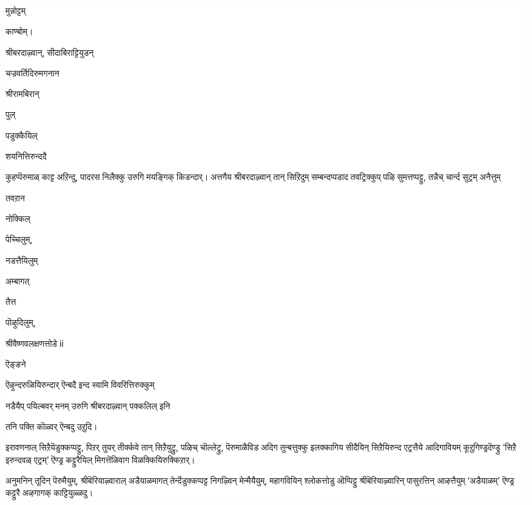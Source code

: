 मुन्नोट्टम्



काण्बोम्।



श्रीबरदाऴ्वान्, सीदाबिराट्टियुडन् 

चज्रवर्तिदिरुमगनान 

श्रीरामबिरान् 

पुल् 



पडुक्कैयिल् 

शयनित्तिरुन्ददै



कुहप्पॆरुमाळ् काट्ट अऱिन्दु, पादरस निलैक्कु उरुगि मयङ्गिक् किडन्दार्। अत्तगैय श्रीबरदाऴ्वान् तान् सिऱिदुम् सम्बन्दप्पडाद तवट्रिक्कुप् पऴि सुमत्तप्पट्टु, तन्नैच् चार्न्द सुट्रम् अनैत्तुम्



तवऱान 

नोक्किल् 

पेच्चिलुम्, 

नडत्तैयिलुम् 

अम्बागत्








तैत्त 

पॊऴुदिलुम्, 

श्रीवैष्णवलक्षणत्तोडे ii

ऎङ्ङने





ऎऴुन्दरुळियिरुन्दार् ऎन्बदै इन्द स्वामि विवरित्तिरुक्कुम्

नडैयैप् पयिल्बवर् मनम् उरुगि श्रीबरदाऴ्वान् पक्कलिल् इनि

तनि पक्ति कॊळ्वर् ऎन्बदु उऱुदि।

इरावणनाल् सिऱैयॆडुक्कप्पट्टु, पिऱर् तुयर् तीर्क्कवे तान् सिऱैयुट्रु, पऴिच् चॊल्लेट्रु, पॆरुमाळैविड अदिग तुन्बत्तुक्कु इलक्कागिय सीदैयिन् सिऱैयिरुन्द एट्रत्तैये आदिगावियम् कूऱुगिण्ड्रदॆण्ड्रु ‘सिऱै इरुन्दवळ् एट्रम्’ ऎण्ड्र कट्टुरैयिल् मिगत्तॆळिवाग विळक्कियिरुक्किऱार्।

अनुमनिन् तूदिन् पॆरुमैयुम्, श्रीबॆरियाऴ्वाराल् अडैयाळमागत् तेर्न्दॆडुक्कप्पट्ट निगऴ्विन् मेन्मैयैयुम्, महागवियिन् श्लोकत्तोडु ऒप्पिट्टु श्रीबॆरियाऴ्वारिन् पासुरत्तिन् आऴत्तैयुम् ‘अडैयाळम्’ ऎण्ड्र कट्टुरै अऴगागक् काट्टियुळ्ळदु।
